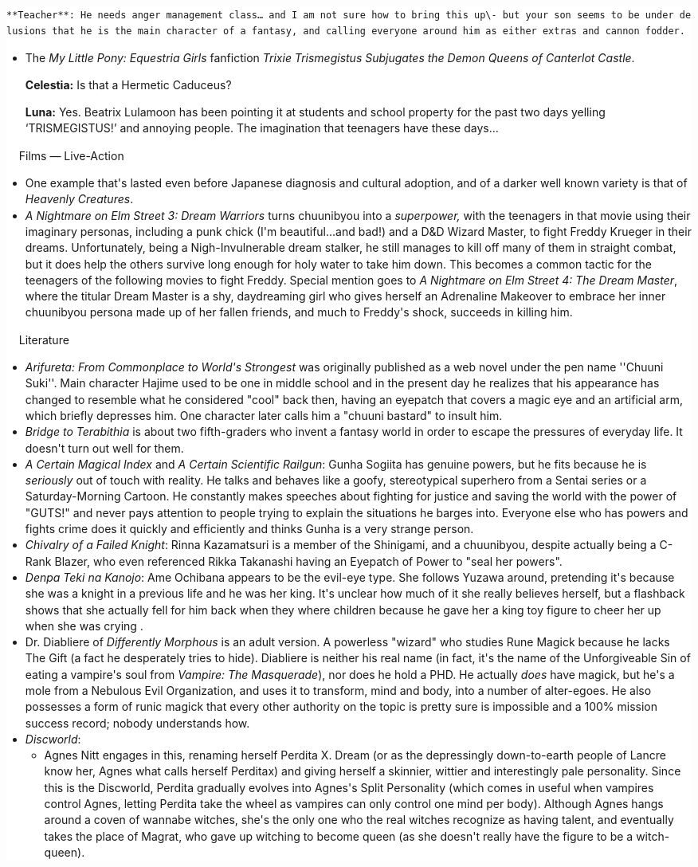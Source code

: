     **Teacher**: He needs anger management class… and I am not sure how to bring this up\- but your son seems to be under delusions that he is the main character of a fantasy, and calling everyone around him as either extras and cannon fodder.
    
-   The _My Little Pony: Equestria Girls_ fanfiction _Trixie Trismegistus Subjugates the Demon Queens of Canterlot Castle_.
    
    **Celestia:** Is that a Hermetic Caduceus?
    
    **Luna:** Yes. Beatrix Lulamoon has been pointing it at students and school property for the past two days yelling ‘TRISMEGISTUS!’ and annoying people. The imagination that teenagers have these days…
    

    Films — Live-Action 

-   One example that's lasted even before Japanese diagnosis and cultural adoption, and of a darker well known variety is that of _Heavenly Creatures_.
-   _A Nightmare on Elm Street 3: Dream Warriors_ turns chuunibyou into a _superpower,_ with the teenagers in that movie using their imaginary personas, including a punk chick (I'm beautiful...and bad!) and a D&D Wizard Master, to fight Freddy Krueger in their dreams. Unfortunately, being a Nigh-Invulnerable dream stalker, he still manages to kill off many of them in straight combat, but it does help the others survive long enough for holy water to take him down. This becomes a common tactic for the teenagers of the following movies to fight Freddy. Special mention goes to _A Nightmare on Elm Street 4: The Dream Master_, where the titular Dream Master is a shy, daydreaming girl who gives herself an Adrenaline Makeover to embrace her inner chuunibyou persona made up of her fallen friends, and much to Freddy's shock, succeeds in killing him.

    Literature 

-   _Arifureta: From Commonplace to World's Strongest_ was originally published as a web novel under the pen name ''Chuuni Suki''. Main character Hajime used to be one in middle school and in the present day he realizes that his appearance has changed to resemble what he considered "cool" back then, having an eyepatch that covers a magic eye and an artificial arm, which briefly depresses him. One character later calls him a "chuuni bastard" to insult him.
-   _Bridge to Terabithia_ is about two fifth-graders who invent a fantasy world in order to escape the pressures of everyday life. It doesn't turn out well for them.
-   _A Certain Magical Index_ and _A Certain Scientific Railgun_: Gunha Sogiita has genuine powers, but he fits because he is _seriously_ out of touch with reality. He talks and behaves like a goofy, stereotypical superhero from a Sentai series or a Saturday-Morning Cartoon. He constantly makes speeches about fighting for justice and saving the world with the power of "GUTS!" and never pays attention to people trying to explain the situations he barges into. Everyone else who has powers and fights crime does it quickly and efficiently and thinks Gunha is a very strange person.
-   _Chivalry of a Failed Knight_: Rinna Kazamatsuri is a member of the Shinigami, and a chuunibyou, despite actually being a C-Rank Blazer, who even referenced Rikka Takanashi having an Eyepatch of Power to "seal her powers".
-   _Denpa Teki na Kanojo_: Ame Ochibana appears to be the evil-eye type. She follows Yuzawa around, pretending it's because she was a knight in a previous life and he was her king. It's unclear how much of it she really believes herself, but a flashback shows that she actually fell for him back when they where children because he gave her a king toy figure to cheer her up when she was crying .
-   Dr. Diabliere of _Differently Morphous_ is an adult version. A powerless "wizard" who studies Rune Magick because he lacks The Gift (a fact he desperately tries to hide). Diabliere is neither his real name (in fact, it's the name of the Unforgiveable Sin of eating a vampire's soul from _Vampire: The Masquerade_), nor does he hold a PHD. He actually _does_ have magick, but he's a mole from a Nebulous Evil Organization, and uses it to transform, mind and body, into a number of alter-egoes. He also possesses a form of runic magick that every other authority on the topic is pretty sure is impossible and a 100% mission success record; nobody understands how.
-   _Discworld_:
    -   Agnes Nitt engages in this, renaming herself Perdita X. Dream (or as the depressingly down-to-earth people of Lancre know her, Agnes what calls herself Perditax) and giving herself a skinnier, wittier and interestingly pale personality. Since this is the Discworld, Perdita gradually evolves into Agnes's Split Personality (which comes in useful when vampires control Agnes, letting Perdita take the wheel as vampires can only control one mind per body). Although Agnes hangs around a coven of wannabe witches, she's the only one who the real witches recognize as having talent, and eventually takes the place of Magrat, who gave up witching to become queen (as she doesn't really have the figure to be a witch-queen).